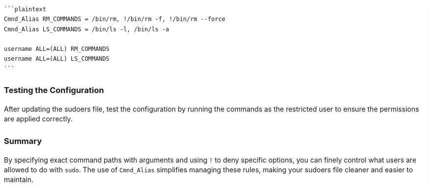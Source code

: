     ```plaintext
    Cmnd_Alias RM_COMMANDS = /bin/rm, !/bin/rm -f, !/bin/rm --force
    Cmnd_Alias LS_COMMANDS = /bin/ls -l, /bin/ls -a

    username ALL=(ALL) RM_COMMANDS
    username ALL=(ALL) LS_COMMANDS
    ```

### Testing the Configuration

After updating the sudoers file, test the configuration by running the commands as the restricted user to ensure the permissions are applied correctly.

### Summary

By specifying exact command paths with arguments and using `!` to deny specific options, you can finely control what users are allowed to do with `sudo`. The use of `Cmnd_Alias` simplifies managing these rules, making your sudoers file cleaner and easier to maintain.
